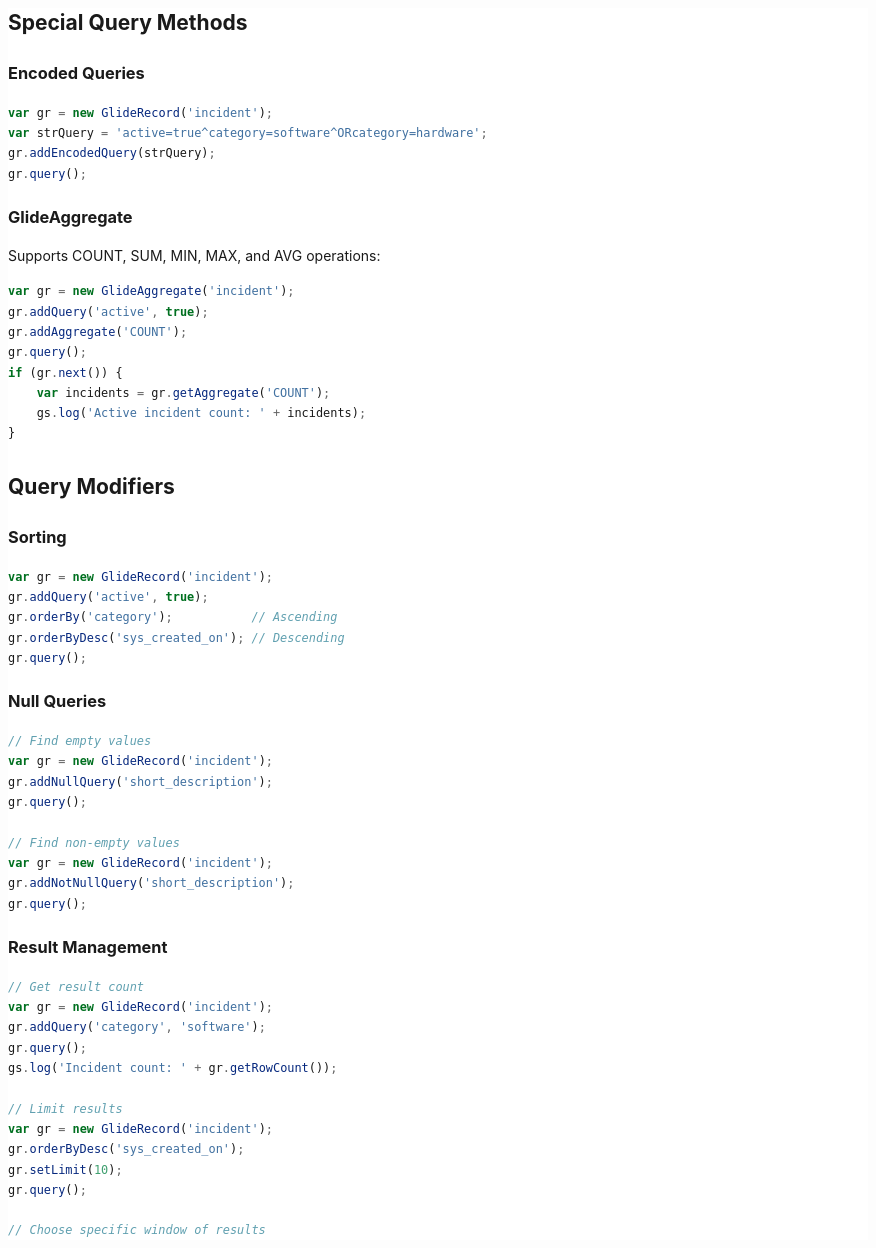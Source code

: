 ## Special Query Methods

### Encoded Queries
```javascript
var gr = new GlideRecord('incident');
var strQuery = 'active=true^category=software^ORcategory=hardware';
gr.addEncodedQuery(strQuery);
gr.query();
```

### GlideAggregate
Supports COUNT, SUM, MIN, MAX, and AVG operations:
```javascript
var gr = new GlideAggregate('incident');
gr.addQuery('active', true);
gr.addAggregate('COUNT');
gr.query();
if (gr.next()) {
    var incidents = gr.getAggregate('COUNT');
    gs.log('Active incident count: ' + incidents);
}
```

## Query Modifiers

### Sorting
```javascript
var gr = new GlideRecord('incident');
gr.addQuery('active', true);
gr.orderBy('category');           // Ascending
gr.orderByDesc('sys_created_on'); // Descending
gr.query();
```

### Null Queries
```javascript
// Find empty values
var gr = new GlideRecord('incident');
gr.addNullQuery('short_description');
gr.query();

// Find non-empty values
var gr = new GlideRecord('incident');
gr.addNotNullQuery('short_description');
gr.query();
```

### Result Management
```javascript
// Get result count
var gr = new GlideRecord('incident');
gr.addQuery('category', 'software');
gr.query();
gs.log('Incident count: ' + gr.getRowCount());

// Limit results
var gr = new GlideRecord('incident');
gr.orderByDesc('sys_created_on');
gr.setLimit(10);
gr.query();

// Choose specific window of results
```